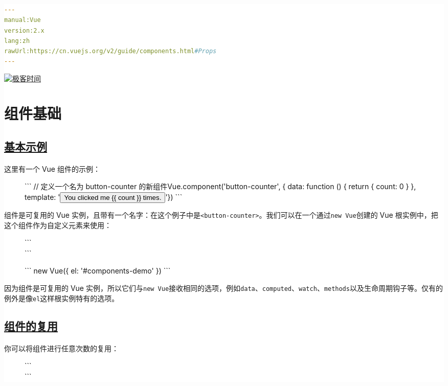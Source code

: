 ```yaml
---
manual:Vue
version:2.x
lang:zh
rawUrl:https://cn.vuejs.org/v2/guide/components.html#Props
---
```


[![极客时间](%24789.gif "")](%24797     "")

# 组件基础

## [基本示例](%24818#基本示例 "基本示例")<a name="基本示例"></a>


这里有一个 Vue 组件的示例：

<figure>```
// 定义一个名为 button-counter 的新组件Vue.component('button-counter', {  data: function () {    return {      count: 0    }  },  template: '<button v-on:click="count++">You clicked me {{ count }} times.</button>'})
``` 

</figure>

组件是可复用的 Vue 实例，且带有一个名字：在这个例子中是`<button-counter>`。我们可以在一个通过`new Vue`创建的 Vue 根实例中，把这个组件作为自定义元素来使用：

<figure>```
<div id="components-demo">  <button-counter></button-counter></div>
``` 

</figure><figure>```
new Vue({ el: '#components-demo' })
``` 

</figure>


因为组件是可复用的 Vue 实例，所以它们与`new Vue`接收相同的选项，例如`data`、`computed`、`watch`、`methods`以及生命周期钩子等。仅有的例外是像`el`这样根实例特有的选项。


## [组件的复用](%24818#组件的复用 "组件的复用")<a name="组件的复用"></a>


你可以将组件进行任意次数的复用：

<figure>```
<div id="components-demo">  <button-counter></button-counter>  <button-counter></button-counter>  <button-counter></button-counter></div>
``` 
